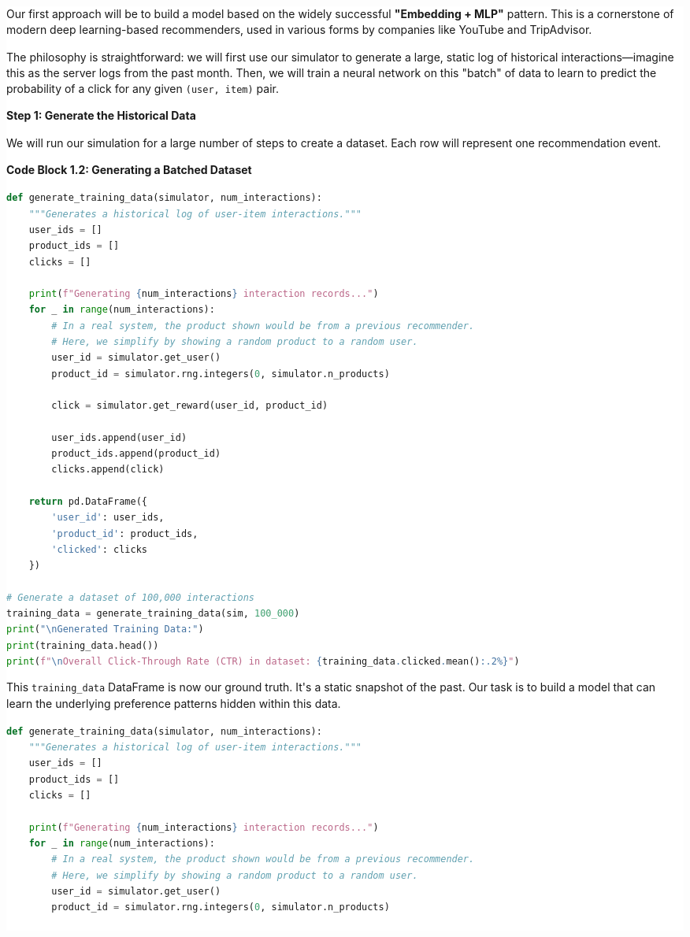 Our first approach will be to build a model based on the widely successful **"Embedding + MLP"** pattern. This is a cornerstone of modern deep learning-based recommenders, used in various forms by companies like YouTube and TripAdvisor.

The philosophy is straightforward: we will first use our simulator to generate a large, static log of historical interactions—imagine this as the server logs from the past month. Then, we will train a neural network on this "batch" of data to learn to predict the probability of a click for any given `(user, item)` pair.

**Step 1: Generate the Historical Data**

We will run our simulation for a large number of steps to create a dataset. Each row will represent one recommendation event.

**Code Block 1.2: Generating a Batched Dataset**
```python
def generate_training_data(simulator, num_interactions):
    """Generates a historical log of user-item interactions."""
    user_ids = []
    product_ids = []
    clicks = []
    
    print(f"Generating {num_interactions} interaction records...")
    for _ in range(num_interactions):
        # In a real system, the product shown would be from a previous recommender.
        # Here, we simplify by showing a random product to a random user.
        user_id = simulator.get_user()
        product_id = simulator.rng.integers(0, simulator.n_products)
        
        click = simulator.get_reward(user_id, product_id)
        
        user_ids.append(user_id)
        product_ids.append(product_id)
        clicks.append(click)
        
    return pd.DataFrame({
        'user_id': user_ids,
        'product_id': product_ids,
        'clicked': clicks
    })

# Generate a dataset of 100,000 interactions
training_data = generate_training_data(sim, 100_000)
print("\nGenerated Training Data:")
print(training_data.head())
print(f"\nOverall Click-Through Rate (CTR) in dataset: {training_data.clicked.mean():.2%}")
```

This `training_data` DataFrame is now our ground truth. It's a static snapshot of the past. Our task is to build a model that can learn the underlying preference patterns hidden within this data.




```python
def generate_training_data(simulator, num_interactions):
    """Generates a historical log of user-item interactions."""
    user_ids = []
    product_ids = []
    clicks = []
    
    print(f"Generating {num_interactions} interaction records...")
    for _ in range(num_interactions):
        # In a real system, the product shown would be from a previous recommender.
        # Here, we simplify by showing a random product to a random user.
        user_id = simulator.get_user()
        product_id = simulator.rng.integers(0, simulator.n_products)
        
```